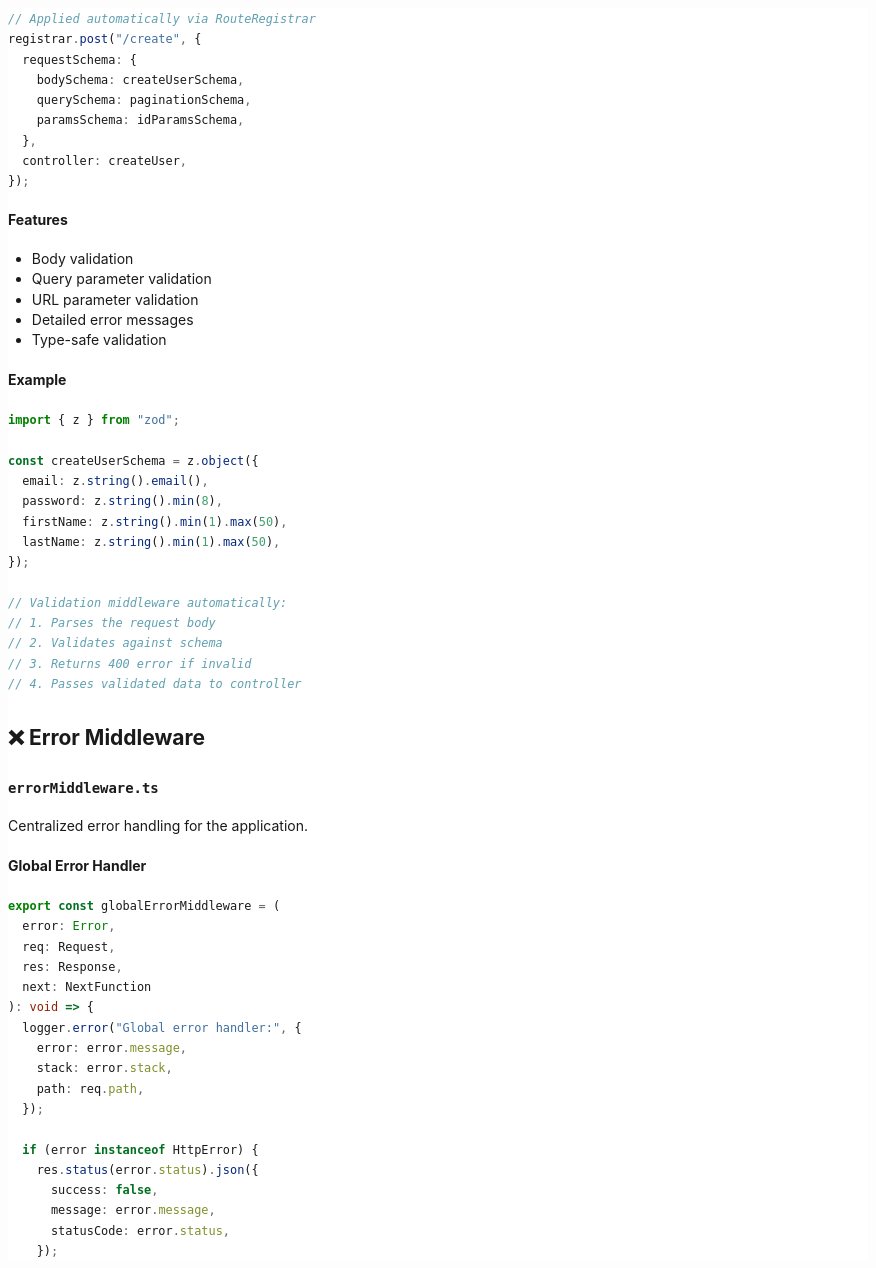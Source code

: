 ```typescript
// Applied automatically via RouteRegistrar
registrar.post("/create", {
  requestSchema: {
    bodySchema: createUserSchema,
    querySchema: paginationSchema,
    paramsSchema: idParamsSchema,
  },
  controller: createUser,
});
```

#### Features

- Body validation
- Query parameter validation
- URL parameter validation
- Detailed error messages
- Type-safe validation

#### Example

```typescript
import { z } from "zod";

const createUserSchema = z.object({
  email: z.string().email(),
  password: z.string().min(8),
  firstName: z.string().min(1).max(50),
  lastName: z.string().min(1).max(50),
});

// Validation middleware automatically:
// 1. Parses the request body
// 2. Validates against schema
// 3. Returns 400 error if invalid
// 4. Passes validated data to controller
```

## ❌ Error Middleware

### `errorMiddleware.ts`

Centralized error handling for the application.

#### Global Error Handler

```typescript
export const globalErrorMiddleware = (
  error: Error,
  req: Request,
  res: Response,
  next: NextFunction
): void => {
  logger.error("Global error handler:", {
    error: error.message,
    stack: error.stack,
    path: req.path,
  });

  if (error instanceof HttpError) {
    res.status(error.status).json({
      success: false,
      message: error.message,
      statusCode: error.status,
    });
```